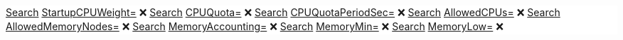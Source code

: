   <td><a href="https://github.com/search?q=%27CPUWeight%27+repo%3AKillingSpark%2Frustysd+language%3ARust&type=Code">Search</a></td>
  <td></td>
</tr>
<tr>
  <td><a href="https://www.freedesktop.org/software/systemd/man/systemd.resource-control.html#StartupCPUWeight=">StartupCPUWeight=</a></td>
  <td>❌</td>
  <td><a href="https://github.com/search?q=%27StartupCPUWeight%27+repo%3AKillingSpark%2Frustysd+language%3ARust&type=Code">Search</a></td>
  <td></td>
</tr>
<tr>
  <td><a href="https://www.freedesktop.org/software/systemd/man/systemd.resource-control.html#CPUQuota=">CPUQuota=</a></td>
  <td>❌</td>
  <td><a href="https://github.com/search?q=%27CPUQuota%27+repo%3AKillingSpark%2Frustysd+language%3ARust&type=Code">Search</a></td>
  <td></td>
</tr>
<tr>
  <td><a href="https://www.freedesktop.org/software/systemd/man/systemd.resource-control.html#CPUQuotaPeriodSec=">CPUQuotaPeriodSec=</a></td>
  <td>❌</td>
  <td><a href="https://github.com/search?q=%27CPUQuotaPeriodSec%27+repo%3AKillingSpark%2Frustysd+language%3ARust&type=Code">Search</a></td>
  <td></td>
</tr>
<tr>
  <td><a href="https://www.freedesktop.org/software/systemd/man/systemd.resource-control.html#AllowedCPUs=">AllowedCPUs=</a></td>
  <td>❌</td>
  <td><a href="https://github.com/search?q=%27AllowedCPUs%27+repo%3AKillingSpark%2Frustysd+language%3ARust&type=Code">Search</a></td>
  <td></td>
</tr>
<tr>
  <td><a href="https://www.freedesktop.org/software/systemd/man/systemd.resource-control.html#AllowedMemoryNodes=">AllowedMemoryNodes=</a></td>
  <td>❌</td>
  <td><a href="https://github.com/search?q=%27AllowedMemoryNodes%27+repo%3AKillingSpark%2Frustysd+language%3ARust&type=Code">Search</a></td>
  <td></td>
</tr>
<tr>
  <td><a href="https://www.freedesktop.org/software/systemd/man/systemd.resource-control.html#MemoryAccounting=">MemoryAccounting=</a></td>
  <td>❌</td>
  <td><a href="https://github.com/search?q=%27MemoryAccounting%27+repo%3AKillingSpark%2Frustysd+language%3ARust&type=Code">Search</a></td>
  <td></td>
</tr>
<tr>
  <td><a href="https://www.freedesktop.org/software/systemd/man/systemd.resource-control.html#MemoryMin=">MemoryMin=</a></td>
  <td>❌</td>
  <td><a href="https://github.com/search?q=%27MemoryMin%27+repo%3AKillingSpark%2Frustysd+language%3ARust&type=Code">Search</a></td>
  <td></td>
</tr>
<tr>
  <td><a href="https://www.freedesktop.org/software/systemd/man/systemd.resource-control.html#MemoryLow=">MemoryLow=</a></td>
  <td>❌</td>